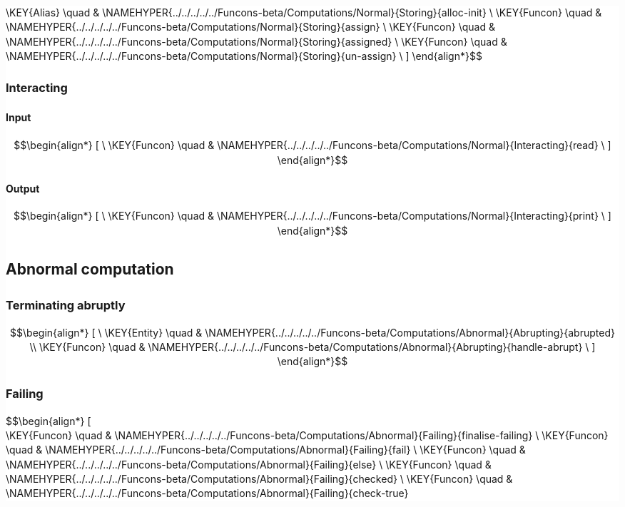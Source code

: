   \KEY{Alias} \quad & \NAMEHYPER{../../../../../Funcons-beta/Computations/Normal}{Storing}{alloc-init} \\
  \KEY{Funcon} \quad & \NAMEHYPER{../../../../../Funcons-beta/Computations/Normal}{Storing}{assign} \\
  \KEY{Funcon} \quad & \NAMEHYPER{../../../../../Funcons-beta/Computations/Normal}{Storing}{assigned} \\
  \KEY{Funcon} \quad & \NAMEHYPER{../../../../../Funcons-beta/Computations/Normal}{Storing}{un-assign}
  \ ]
\end{align*}$$

### Interacting
               


#### Input
               


$$\begin{align*}
  [ \
  \KEY{Funcon} \quad & \NAMEHYPER{../../../../../Funcons-beta/Computations/Normal}{Interacting}{read}
  \ ]
\end{align*}$$

#### Output
               


$$\begin{align*}
  [ \
  \KEY{Funcon} \quad & \NAMEHYPER{../../../../../Funcons-beta/Computations/Normal}{Interacting}{print}
  \ ]
\end{align*}$$

## Abnormal computation
               


### Terminating abruptly
               


$$\begin{align*}
  [ \
  \KEY{Entity} \quad & \NAMEHYPER{../../../../../Funcons-beta/Computations/Abnormal}{Abrupting}{abrupted} \\
  \KEY{Funcon} \quad & \NAMEHYPER{../../../../../Funcons-beta/Computations/Abnormal}{Abrupting}{handle-abrupt}
  \ ]
\end{align*}$$

### Failing
               


$$\begin{align*}
  [ \
  \KEY{Funcon} \quad & \NAMEHYPER{../../../../../Funcons-beta/Computations/Abnormal}{Failing}{finalise-failing} \\
  \KEY{Funcon} \quad & \NAMEHYPER{../../../../../Funcons-beta/Computations/Abnormal}{Failing}{fail} \\
  \KEY{Funcon} \quad & \NAMEHYPER{../../../../../Funcons-beta/Computations/Abnormal}{Failing}{else} \\
  \KEY{Funcon} \quad & \NAMEHYPER{../../../../../Funcons-beta/Computations/Abnormal}{Failing}{checked} \\
  \KEY{Funcon} \quad & \NAMEHYPER{../../../../../Funcons-beta/Computations/Abnormal}{Failing}{check-true}